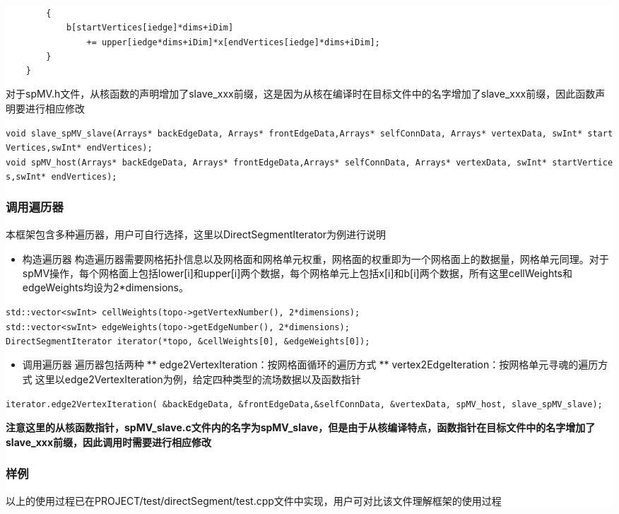 ```
        {
            b[startVertices[iedge]*dims+iDim]
                += upper[iedge*dims+iDim]*x[endVertices[iedge]*dims+iDim];
        }
    }
```
对于spMV.h文件，从核函数的声明增加了slave_xxx前缀，这是因为从核在编译时在目标文件中的名字增加了slave_xxx前缀，因此函数声明要进行相应修改
```
void slave_spMV_slave(Arrays* backEdgeData, Arrays* frontEdgeData,Arrays* selfConnData, Arrays* vertexData, swInt* startVertices,swInt* endVertices);
void spMV_host(Arrays* backEdgeData, Arrays* frontEdgeData,Arrays* selfConnData, Arrays* vertexData, swInt* startVertices,swInt* endVertices);
```
### 调用遍历器
本框架包含多种遍历器，用户可自行选择，这里以DirectSegmentIterator为例进行说明
* 构造遍历器
构造遍历器需要网格拓扑信息以及网格面和网格单元权重，网格面的权重即为一个网格面上的数据量，网格单元同理。对于spMV操作，每个网格面上包括lower[i]和upper[i]两个数据，每个网格单元上包括x[i]和b[i]两个数据，所有这里cellWeights和edgeWeights均设为2\*dimensions。
```
std::vector<swInt> cellWeights(topo->getVertexNumber(), 2*dimensions);
std::vector<swInt> edgeWeights(topo->getEdgeNumber(), 2*dimensions);
DirectSegmentIterator iterator(*topo, &cellWeights[0], &edgeWeights[0]);
```
* 调用遍历器
遍历器包括两种
** edge2VertexIteration：按网格面循环的遍历方式
** vertex2EdgeIteration：按网格单元寻魂的遍历方式
这里以edge2VertexIteration为例，给定四种类型的流场数据以及函数指针
```
iterator.edge2VertexIteration( &backEdgeData, &frontEdgeData,&selfConnData, &vertexData, spMV_host, slave_spMV_slave);
```
**注意这里的从核函数指针，spMV_slave.c文件内的名字为spMV_slave，但是由于从核编译特点，函数指针在目标文件中的名字增加了slave_xxx前缀，因此调用时需要进行相应修改**
### 样例
以上的使用过程已在PROJECT/test/directSegment/test.cpp文件中实现，用户可对比该文件理解框架的使用过程
